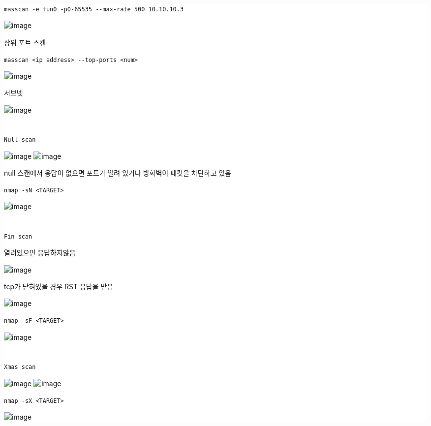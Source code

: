 ```
masscan -e tun0 -p0-65535 --max-rate 500 10.10.10.3
```
![image](https://user-images.githubusercontent.com/61821641/152242006-e4b044f8-ccc5-44d5-9987-2507e431bec2.png)

상위 포트 스캔 
```
masscan <ip address> --top-ports <num>
```
![image](https://user-images.githubusercontent.com/61821641/152240921-5e5dcb3e-53b5-4608-a6f3-17f6ffdc349e.png)

서브넷

![image](https://user-images.githubusercontent.com/61821641/152241185-324c2c93-4155-481b-a7de-c784e25f3304.png)

#
`Null scan`

![image](https://user-images.githubusercontent.com/61821641/150702308-d80de1e1-8128-401a-b62f-e28571f21f14.png)
![image](https://user-images.githubusercontent.com/61821641/150702335-7f7797ae-1cfb-4831-a5a9-89c1b54ea9c4.png)

null 스캔에서 응답이 없으면 포트가 열려 있거나 방화벽이 패킷을 차단하고 있음
```
nmap -sN <TARGET>
```
![image](https://user-images.githubusercontent.com/61821641/150702325-1dfc82dc-647b-48f9-977e-0811554d99a6.png)

#
`Fin scan`

열려있으면 응답하지않음

![image](https://user-images.githubusercontent.com/61821641/150702355-c005fa7f-5bd1-4cde-9c78-a03d7930f8cd.png)

tcp가 닫혀있을 경우 RST 응답을 받음

![image](https://user-images.githubusercontent.com/61821641/150702372-dffad043-eeae-471f-9c5a-8416a0d12415.png)
```
nmap -sF <TARGET>
```
![image](https://user-images.githubusercontent.com/61821641/150702383-daa48305-c97c-44be-8692-1b072184fa3f.png)

#
`Xmas scan`

![image](https://user-images.githubusercontent.com/61821641/150702404-25a3f218-3248-4f9e-8ab1-60f43d659131.png)
![image](https://user-images.githubusercontent.com/61821641/150702414-0a0b8572-1779-4de1-8a32-b24d83e9b374.png)
```
nmap -sX <TARGET>
```
![image](https://user-images.githubusercontent.com/61821641/150702424-daee3b59-cda7-489f-9968-eeb3133acda6.png)
